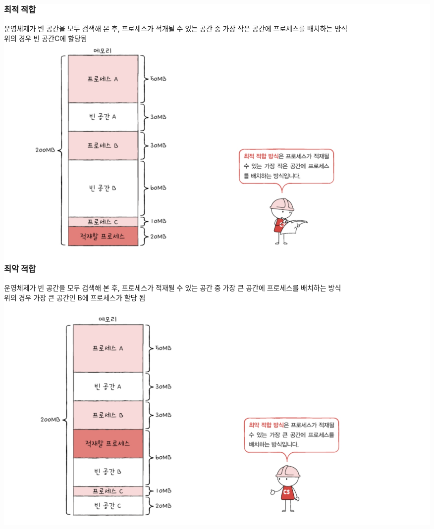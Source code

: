 ### 최적 적합
운영체제가 빈 공간을 모두 검색해 본 후, 프로세스가 적개될 수 있는 공간 중 가장 작은 공간에 프로세스를 배치하는 방식\
위의 경우 빈 공간C에 할당됨
![alt text](image-5.png)

### 최악 적합
운영체제가 빈 공간을 모두 검색해 본 후, 프로세스가 적재될 수 있는 공간 중 가장 큰 공간에 프로세스를 배치하는 방식\
위의 경우 가장 큰 공간인 B에 프로세스가 할당 됨

![alt text](image-6.png)
